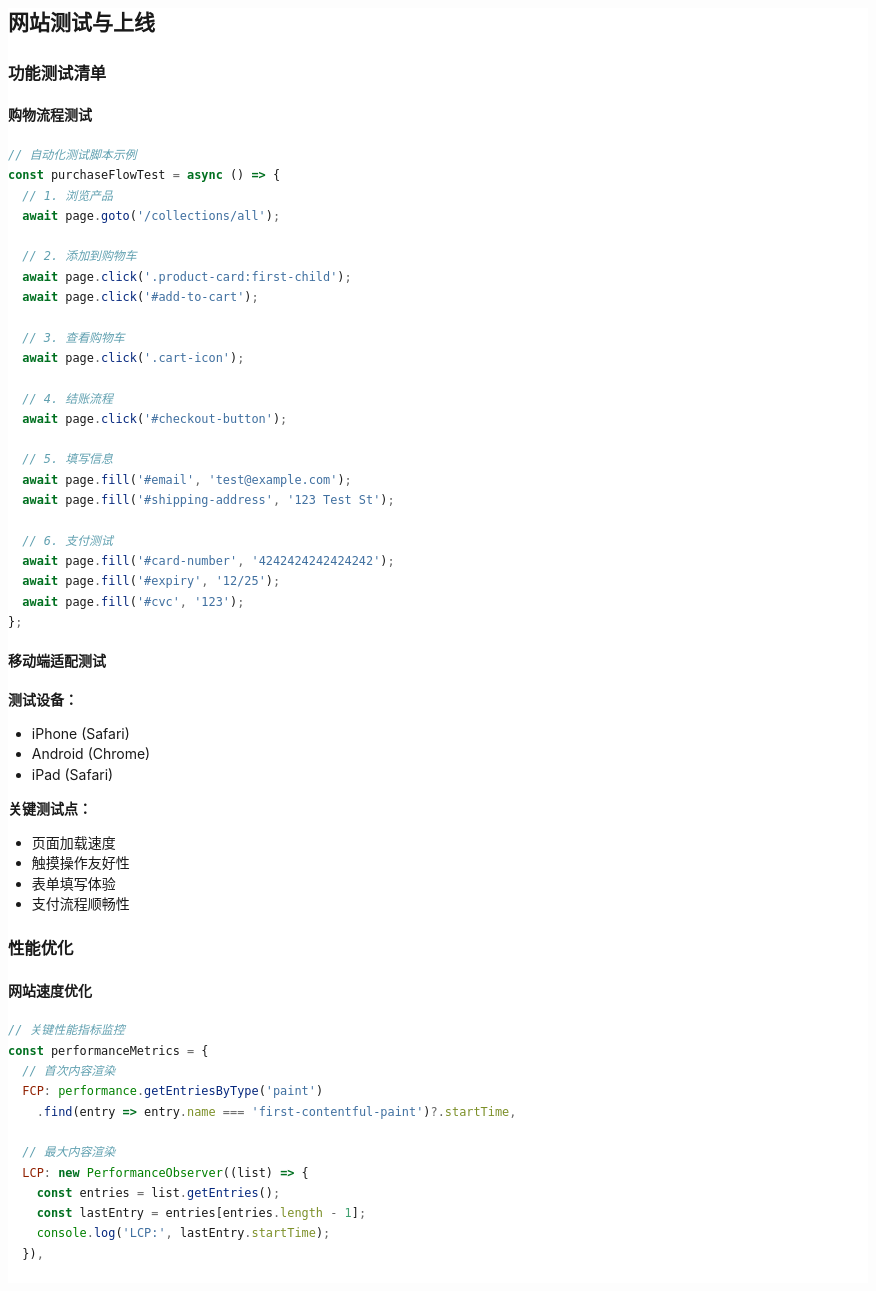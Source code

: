 ## 网站测试与上线

### 功能测试清单

#### 购物流程测试

```javascript
// 自动化测试脚本示例
const purchaseFlowTest = async () => {
  // 1. 浏览产品
  await page.goto('/collections/all');
  
  // 2. 添加到购物车
  await page.click('.product-card:first-child');
  await page.click('#add-to-cart');
  
  // 3. 查看购物车
  await page.click('.cart-icon');
  
  // 4. 结账流程
  await page.click('#checkout-button');
  
  // 5. 填写信息
  await page.fill('#email', 'test@example.com');
  await page.fill('#shipping-address', '123 Test St');
  
  // 6. 支付测试
  await page.fill('#card-number', '4242424242424242');
  await page.fill('#expiry', '12/25');
  await page.fill('#cvc', '123');
};
```

#### 移动端适配测试

**测试设备：**
- iPhone (Safari)
- Android (Chrome)
- iPad (Safari)

**关键测试点：**
- 页面加载速度
- 触摸操作友好性
- 表单填写体验
- 支付流程顺畅性

### 性能优化

#### 网站速度优化

```javascript
// 关键性能指标监控
const performanceMetrics = {
  // 首次内容渲染
  FCP: performance.getEntriesByType('paint')
    .find(entry => entry.name === 'first-contentful-paint')?.startTime,
  
  // 最大内容渲染
  LCP: new PerformanceObserver((list) => {
    const entries = list.getEntries();
    const lastEntry = entries[entries.length - 1];
    console.log('LCP:', lastEntry.startTime);
  }),
  
```